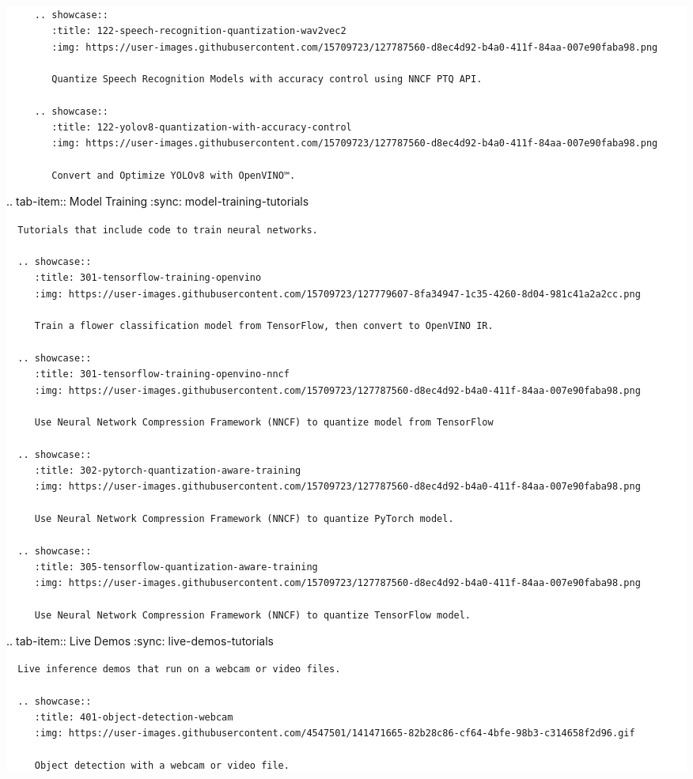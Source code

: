          .. showcase::
            :title: 122-speech-recognition-quantization-wav2vec2
            :img: https://user-images.githubusercontent.com/15709723/127787560-d8ec4d92-b4a0-411f-84aa-007e90faba98.png

            Quantize Speech Recognition Models with accuracy control using NNCF PTQ API.

         .. showcase::
            :title: 122-yolov8-quantization-with-accuracy-control
            :img: https://user-images.githubusercontent.com/15709723/127787560-d8ec4d92-b4a0-411f-84aa-007e90faba98.png

            Convert and Optimize YOLOv8 with OpenVINO™.

   .. tab-item:: Model Training
      :sync: model-training-tutorials

      Tutorials that include code to train neural networks.

      .. showcase::
         :title: 301-tensorflow-training-openvino
         :img: https://user-images.githubusercontent.com/15709723/127779607-8fa34947-1c35-4260-8d04-981c41a2a2cc.png

         Train a flower classification model from TensorFlow, then convert to OpenVINO IR.

      .. showcase::
         :title: 301-tensorflow-training-openvino-nncf
         :img: https://user-images.githubusercontent.com/15709723/127787560-d8ec4d92-b4a0-411f-84aa-007e90faba98.png

         Use Neural Network Compression Framework (NNCF) to quantize model from TensorFlow

      .. showcase::
         :title: 302-pytorch-quantization-aware-training
         :img: https://user-images.githubusercontent.com/15709723/127787560-d8ec4d92-b4a0-411f-84aa-007e90faba98.png

         Use Neural Network Compression Framework (NNCF) to quantize PyTorch model.

      .. showcase::
         :title: 305-tensorflow-quantization-aware-training
         :img: https://user-images.githubusercontent.com/15709723/127787560-d8ec4d92-b4a0-411f-84aa-007e90faba98.png

         Use Neural Network Compression Framework (NNCF) to quantize TensorFlow model.

   .. tab-item:: Live Demos
      :sync: live-demos-tutorials

      Live inference demos that run on a webcam or video files.

      .. showcase::
         :title: 401-object-detection-webcam
         :img: https://user-images.githubusercontent.com/4547501/141471665-82b28c86-cf64-4bfe-98b3-c314658f2d96.gif

         Object detection with a webcam or video file.
